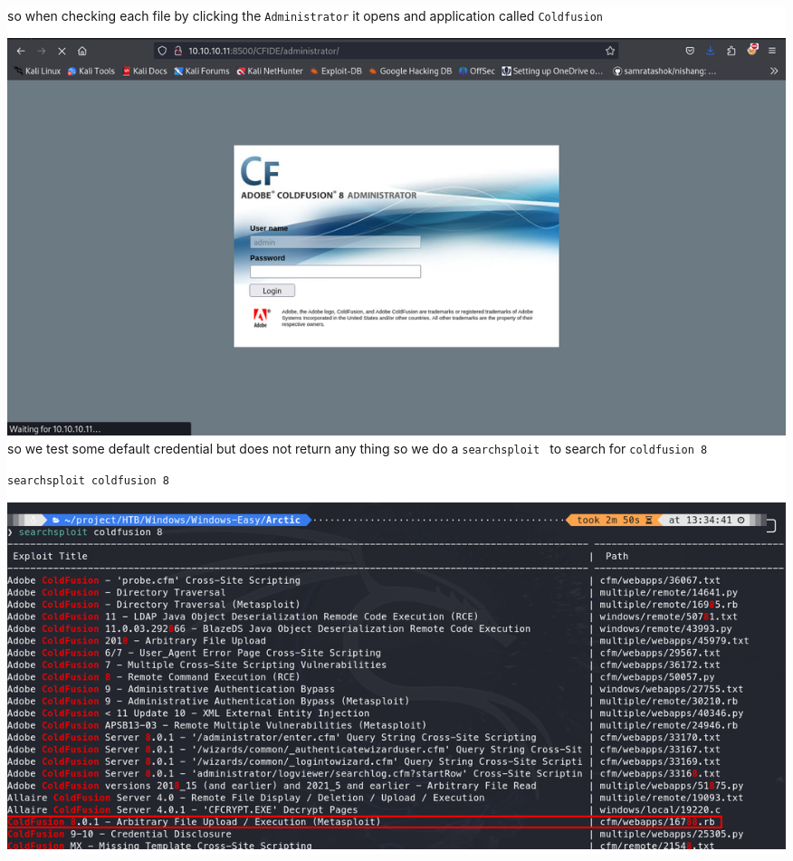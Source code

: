 so when checking each file by clicking the `Administrator` it opens and application called `Coldfusion` 

![](/Windows/Windows-Easy/Arctic/Screenshots/coldfusion.png)
so we test some default credential but does not return any thing so we do a `searchsploit ` to search for `coldfusion 8`

```sh
searchsploit coldfusion 8 
```

![](/Windows/Windows-Easy/Arctic/Screenshots/searchsploit.png)
